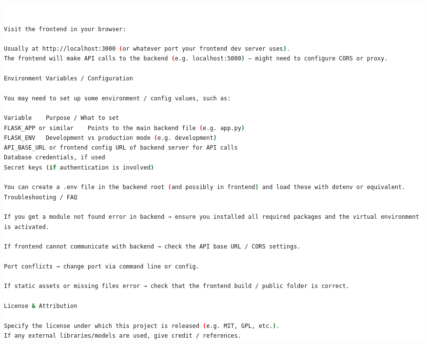    ```bash


Visit the frontend in your browser:

Usually at http://localhost:3000 (or whatever port your frontend dev server uses).
The frontend will make API calls to the backend (e.g. localhost:5000) — might need to configure CORS or proxy.

Environment Variables / Configuration

You may need to set up some environment / config values, such as:

Variable	Purpose / What to set
FLASK_APP or similar	Points to the main backend file (e.g. app.py)
FLASK_ENV	Development vs production mode (e.g. development)
API_BASE_URL or frontend config	URL of backend server for API calls
Database credentials, if used	
Secret keys (if authentication is involved)	

You can create a .env file in the backend root (and possibly in frontend) and load these with dotenv or equivalent.
Troubleshooting / FAQ

If you get a module not found error in backend → ensure you installed all required packages and the virtual environment is activated.

If frontend cannot communicate with backend → check the API base URL / CORS settings.

Port conflicts → change port via command line or config.

If static assets or missing files error → check that the frontend build / public folder is correct.

License & Attribution

Specify the license under which this project is released (e.g. MIT, GPL, etc.).
If any external libraries/models are used, give credit / references.

